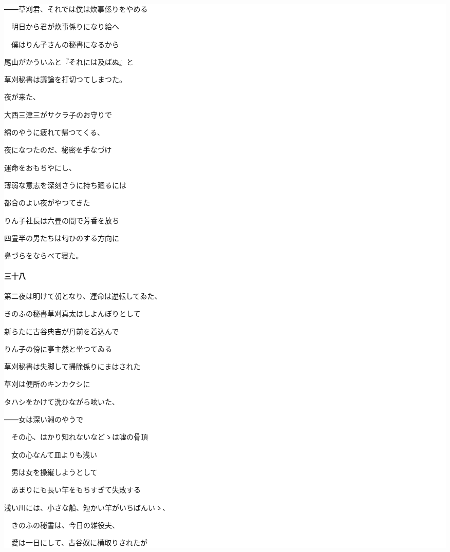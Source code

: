 ――草刈君、それでは僕は炊事係りをやめる

　明日から君が炊事係りになり給へ

　僕はりん子さんの秘書になるから

尾山がかういふと『それには及ばぬ』と

草刈秘書は議論を打切つてしまつた。

夜が来た、

大西三津三がサクラ子のお守りで

綿のやうに疲れて帰つてくる、

夜になつたのだ、秘密を手なづけ

運命をおもちやにし、

薄弱な意志を深刻さうに持ち廻るには

都合のよい夜がやつてきた

りん子社長は六畳の間で芳香を放ち

四畳半の男たちは匂ひのする方向に

鼻づらをならべて寝た。



#### 三十八




第二夜は明けて朝となり、運命は逆転してゐた、

きのふの秘書草刈真太はしよんぼりとして

新らたに古谷典吉が丹前を着込んで

りん子の傍に亭主然と坐つてゐる

草刈秘書は失脚して掃除係りにまはされた

草刈は便所のキンカクシに

タハシをかけて洗ひながら呟いた、

――女は深い淵のやうで

　その心、はかり知れないなどゝは嘘の骨頂

　女の心なんて皿よりも浅い

　男は女を操縦しようとして

　あまりにも長い竿をもちすぎて失敗する

浅い川には、小さな船、短かい竿がいちばんいゝ、

　きのふの秘書は、今日の雑役夫、

　愛は一日にして、古谷奴に横取りされたが
